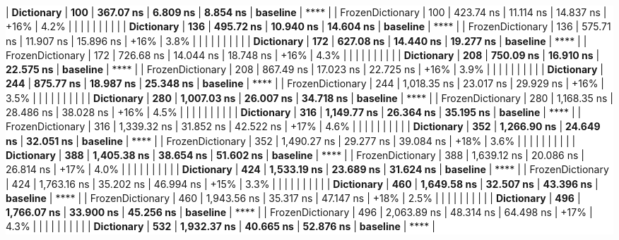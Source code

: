 | **Dictionary**       | **100**            |       **367.07 ns** |      **6.809 ns** |       **8.854 ns** | **baseline** |        **** |
| FrozenDictionary | 100            |       423.74 ns |     11.114 ns |      14.837 ns |     +16% |    4.2% |
|                  |                |                 |               |                |          |         |
| **Dictionary**       | **136**            |       **495.72 ns** |     **10.940 ns** |      **14.604 ns** | **baseline** |        **** |
| FrozenDictionary | 136            |       575.71 ns |     11.907 ns |      15.896 ns |     +16% |    3.8% |
|                  |                |                 |               |                |          |         |
| **Dictionary**       | **172**            |       **627.08 ns** |     **14.440 ns** |      **19.277 ns** | **baseline** |        **** |
| FrozenDictionary | 172            |       726.68 ns |     14.044 ns |      18.748 ns |     +16% |    4.3% |
|                  |                |                 |               |                |          |         |
| **Dictionary**       | **208**            |       **750.09 ns** |     **16.910 ns** |      **22.575 ns** | **baseline** |        **** |
| FrozenDictionary | 208            |       867.49 ns |     17.023 ns |      22.725 ns |     +16% |    3.9% |
|                  |                |                 |               |                |          |         |
| **Dictionary**       | **244**            |       **875.77 ns** |     **18.987 ns** |      **25.348 ns** | **baseline** |        **** |
| FrozenDictionary | 244            |     1,018.35 ns |     23.017 ns |      29.929 ns |     +16% |    3.5% |
|                  |                |                 |               |                |          |         |
| **Dictionary**       | **280**            |     **1,007.03 ns** |     **26.007 ns** |      **34.718 ns** | **baseline** |        **** |
| FrozenDictionary | 280            |     1,168.35 ns |     28.486 ns |      38.028 ns |     +16% |    4.5% |
|                  |                |                 |               |                |          |         |
| **Dictionary**       | **316**            |     **1,149.77 ns** |     **26.364 ns** |      **35.195 ns** | **baseline** |        **** |
| FrozenDictionary | 316            |     1,339.32 ns |     31.852 ns |      42.522 ns |     +17% |    4.6% |
|                  |                |                 |               |                |          |         |
| **Dictionary**       | **352**            |     **1,266.90 ns** |     **24.649 ns** |      **32.051 ns** | **baseline** |        **** |
| FrozenDictionary | 352            |     1,490.27 ns |     29.277 ns |      39.084 ns |     +18% |    3.6% |
|                  |                |                 |               |                |          |         |
| **Dictionary**       | **388**            |     **1,405.38 ns** |     **38.654 ns** |      **51.602 ns** | **baseline** |        **** |
| FrozenDictionary | 388            |     1,639.12 ns |     20.086 ns |      26.814 ns |     +17% |    4.0% |
|                  |                |                 |               |                |          |         |
| **Dictionary**       | **424**            |     **1,533.19 ns** |     **23.689 ns** |      **31.624 ns** | **baseline** |        **** |
| FrozenDictionary | 424            |     1,763.16 ns |     35.202 ns |      46.994 ns |     +15% |    3.3% |
|                  |                |                 |               |                |          |         |
| **Dictionary**       | **460**            |     **1,649.58 ns** |     **32.507 ns** |      **43.396 ns** | **baseline** |        **** |
| FrozenDictionary | 460            |     1,943.56 ns |     35.317 ns |      47.147 ns |     +18% |    2.5% |
|                  |                |                 |               |                |          |         |
| **Dictionary**       | **496**            |     **1,766.07 ns** |     **33.900 ns** |      **45.256 ns** | **baseline** |        **** |
| FrozenDictionary | 496            |     2,063.89 ns |     48.314 ns |      64.498 ns |     +17% |    4.3% |
|                  |                |                 |               |                |          |         |
| **Dictionary**       | **532**            |     **1,932.37 ns** |     **40.665 ns** |      **52.876 ns** | **baseline** |        **** |
